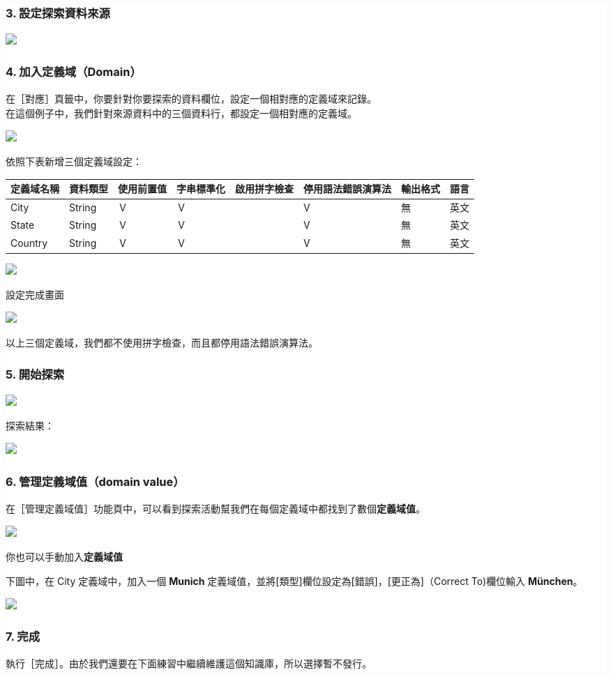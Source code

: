 ### 3. 設定探索資料來源

![](https://blogger.googleusercontent.com/img/b/R29vZ2xl/AVvXsEj5hAcrGv06DokP57IBd5sdGX6nQ4OPAakOcquSgrDWWIqgmEiWoPUxD-96JIwZQjUYxhQWXqWxwwDik_PqJHOTRzymkVFWgXDGGg9Den3KWC-D7GIKvHisf4om5H3eyik0SaA-DAkKiOA/s850/ssis-lab12-kb-05.png)

### 4. 加入定義域（Domain）

在［對應］頁籤中，你要針對你要探索的資料欄位，設定一個相對應的定義域來記錄。  
在這個例子中，我們針對來源資料中的三個資料行，都設定一個相對應的定義域。

![](https://blogger.googleusercontent.com/img/b/R29vZ2xl/AVvXsEj5hAcrGv06DokP57IBd5sdGX6nQ4OPAakOcquSgrDWWIqgmEiWoPUxD-96JIwZQjUYxhQWXqWxwwDik_PqJHOTRzymkVFWgXDGGg9Den3KWC-D7GIKvHisf4om5H3eyik0SaA-DAkKiOA/s850/ssis-lab12-kb-05.png)

依照下表新增三個定義域設定：

| 定義域名稱 | 資料類型 | 使用前置值 | 字串標準化 | 啟用拼字檢查 | 停用語法錯誤演算法 | 輸出格式 | 語言 |
| --- | --- | --- | --- | --- | --- | --- | --- |
| City | String | Ｖ | Ｖ |  | V | 無 | 英文 |
| State | String | Ｖ | Ｖ |  | V | 無 | 英文 |
| Country | String | Ｖ | Ｖ |  | V | 無 | 英文 |

![](https://blogger.googleusercontent.com/img/b/R29vZ2xl/AVvXsEj8hVUeY6_ddwVStg8hKYzB7okMvPLA-dwbsH5jfG3tPcV5OJnmBymNONXPy3VxBcou2vz0_zYmz_M3siAfHLe_QLoSL8Qh55gntOjMBt7NOSsYsEeYdcbo1EOgzHRvrt4Lp4bxsj96Qns/s0/ssis-lab12-kb-06.png)

設定完成畫面

![](https://blogger.googleusercontent.com/img/b/R29vZ2xl/AVvXsEiwZ9NtFuOX2P4GiyauwoczNMLiO6a4nlLu9O47Te185TSrivdfdFiF_1Bs_R9zYamANnAA-AnyptISnBtTmO5Lcc_H1Bx5O-brOeJ1U4J5njQPCCVqQYxmtssE3KZlJkMoFRltkmA9inA/s850/ssis-lab12-kb-08.png)

以上三個定義域，我們都不使用拼字檢查，而且都停用語法錯誤演算法。

### 5. 開始探索

![](https://blogger.googleusercontent.com/img/b/R29vZ2xl/AVvXsEi0gF4i7yghNZz63WdNTgOSD3ALO-uRsriC5c88wWuxG8nQ3YUBoh80IRmjfzSaXcMbrzh3og7Puti302IuRqp9Sl8yOhG0EdnI4PaK0To7xx4TmHmw5BZ3j9wnvzW9mUjDxWqIYg20Wzo/s850/ssis-lab12-kb-09.png)

探索結果：

![](https://blogger.googleusercontent.com/img/b/R29vZ2xl/AVvXsEgHvxqk5aGXq665g9ATUrIBideysoJ9N42HkCE29bIU2fhlitORdYked_KIF328E_gq8D7cLl3sykMusYhXlVj4x_hBB-2SaLSy1m7pUNsWhvujmrhD-9FbDum3NCA23RPzC_PHEZP8otM/s850/ssis-lab12-kb-10.png)

### 6. 管理定義域值（domain value）

在［管理定義域值］功能頁中，可以看到探索活動幫我們在每個定義域中都找到了數個**定義域值**。

![](https://blogger.googleusercontent.com/img/b/R29vZ2xl/AVvXsEhuC5aSZid2fI8pR0mOHRcwIJzCqSikQmtqL0UnYeolc7WqZaOGnA-cufQJtsAS8Q0YTgdgKCelDjFdln1x6tLzFl77ydjVTRJ8-KfDAB68KmiHn3xDSzjfGCV5DIPyJJrlKz0O7CJHO44/s850/ssis-lab12-kb-11.png)

你也可以手動加入**定義域值**

下圖中，在 City 定義域中，加入一個 **Munich** 定義域值，並將[類型]欄位設定為[錯誤]，[更正為]（Correct To)欄位輸入 **München**。

![](https://blogger.googleusercontent.com/img/b/R29vZ2xl/AVvXsEhThfcUssJ2df7UylvAEBREsPsSC0jE5EgnR041_cI0jkHIke9V5RMLa-uA_uWCwVed9CknXKN11A5RSIJ9MT-LqKXf47FtlMAwAInb6YN-l0pAugdqzOrtv6r0W24xZCLjU52tKEjnWI0/s850/ssis-lab12-kb-12.png)

### 7. 完成

執行［完成］。由於我們還要在下面練習中繼續維護這個知識庫，所以選擇暫不發行。
